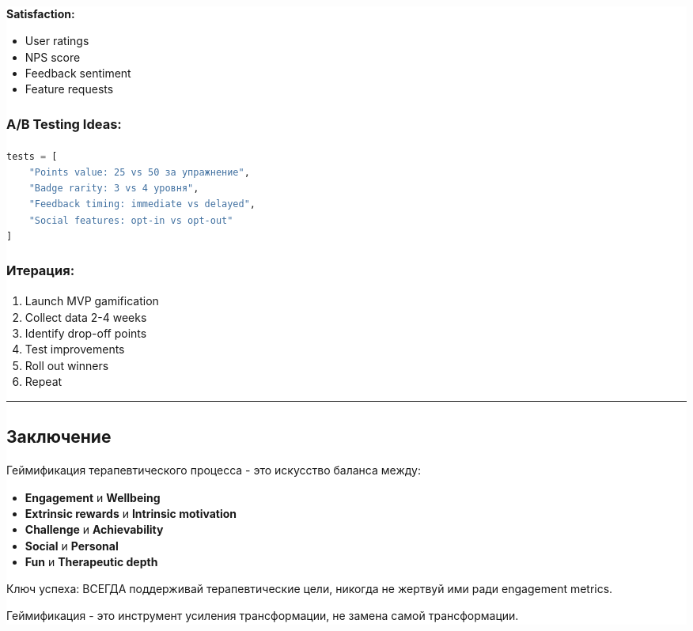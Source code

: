 **Satisfaction:**
- User ratings
- NPS score
- Feedback sentiment
- Feature requests

### A/B Testing Ideas:
```python
tests = [
    "Points value: 25 vs 50 за упражнение",
    "Badge rarity: 3 vs 4 уровня",
    "Feedback timing: immediate vs delayed",
    "Social features: opt-in vs opt-out"
]
```

### Итерация:
1. Launch MVP gamification
2. Collect data 2-4 weeks
3. Identify drop-off points
4. Test improvements
5. Roll out winners
6. Repeat

---

## Заключение

Геймификация терапевтического процесса - это искусство баланса между:
- **Engagement** и **Wellbeing**
- **Extrinsic rewards** и **Intrinsic motivation**
- **Challenge** и **Achievability**
- **Social** и **Personal**
- **Fun** и **Therapeutic depth**

Ключ успеха: ВСЕГДА поддерживай терапевтические цели, никогда не жертвуй ими ради engagement metrics.

Геймификация - это инструмент усиления трансформации, не замена самой трансформации.
